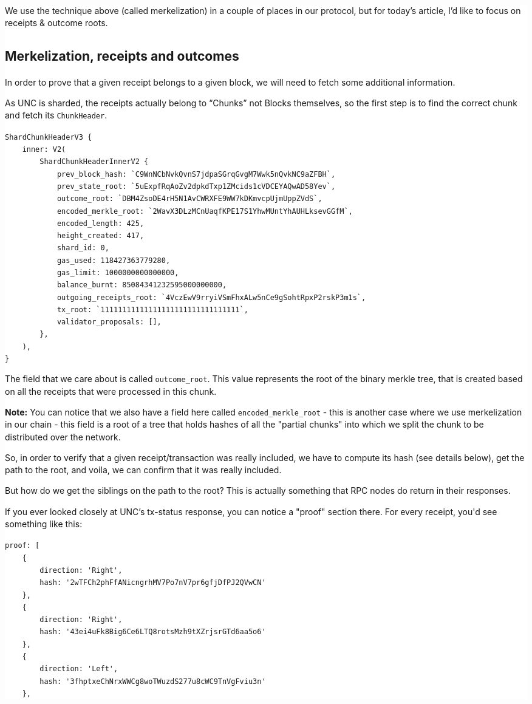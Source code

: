 We use the technique above (called merkelization) in a couple of places in our
protocol, but for today’s article, I’d like to focus on receipts & outcome
roots.

## Merkelization, receipts and outcomes

In order to prove that a given receipt belongs to a given block, we will need to
fetch some additional information.

As UNC is sharded, the receipts actually belong to “Chunks” not Blocks
themselves, so the first step is to find the correct chunk and fetch its
`ChunkHeader`.

```
ShardChunkHeaderV3 {
    inner: V2(
        ShardChunkHeaderInnerV2 {
            prev_block_hash: `C9WnNCbNvkQvnS7jdpaSGrqGvgM7Wwk5nQvkNC9aZFBH`,
            prev_state_root: `5uExpfRqAoZv2dpkdTxp1ZMcids1cVDCEYAQwAD58Yev`,
            outcome_root: `DBM4ZsoDE4rH5N1AvCWRXFE9WW7kDKmvcpUjmUppZVdS`,
            encoded_merkle_root: `2WavX3DLzMCnUaqfKPE17S1YhwMUntYhAUHLksevGGfM`,
            encoded_length: 425,
            height_created: 417,
            shard_id: 0,
            gas_used: 118427363779280,
            gas_limit: 1000000000000000,
            balance_burnt: 85084341232595000000000,
            outgoing_receipts_root: `4VczEwV9rryiVSmFhxALw5nCe9gSohtRpxP2rskP3m1s`,
            tx_root: `11111111111111111111111111111111`,
            validator_proposals: [],
        },
    ),
}
```

The field that we care about is called `outcome_root`. This value represents the
root of the binary merkle tree, that is created based on all the receipts that
were processed in this chunk.

**Note:** You can notice that we also have a field here called
`encoded_merkle_root` - this is another case where we use merkelization in our
chain - this field is a root of a tree that holds hashes of all the "partial
chunks" into which we split the chunk to be distributed over the network.

So, in order to verify that a given receipt/transaction was really included, we
have to compute its hash (see details below), get the path to the root, and
voila, we can confirm that it was really included.

But how do we get the siblings on the path to the root? This is actually
something that RPC nodes do return in their responses.

If you ever looked closely at UNC’s tx-status response, you can notice a
"proof" section there. For every receipt, you'd see something like this:

```
proof: [
    {
        direction: 'Right',
        hash: '2wTFCh2phFfANicngrhMV7Po7nV7pr6gfjDfPJ2QVwCN'
    },
    {
        direction: 'Right',
        hash: '43ei4uFk8Big6Ce6LTQ8rotsMzh9tXZrjsrGTd6aa5o6'
    },
    {
        direction: 'Left',
        hash: '3fhptxeChNrxWWCg8woTWuzdS277u8cWC9TnVgFviu3n'
    },
```